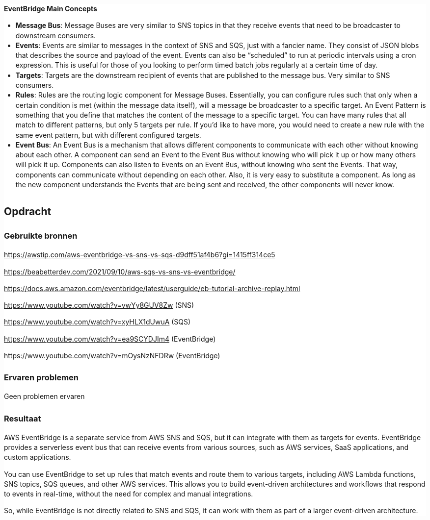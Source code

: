 **EventBridge Main Concepts**

- **Message Bus**: Message Buses are very similar to SNS topics in that they receive events that need to be broadcaster to downstream consumers.
- **Events**: Events are similar to messages in the context of SNS and SQS, just with a fancier name. They consist of JSON blobs that describes the source and payload of the event. Events can also be “scheduled” to run at periodic intervals using a cron expression. This is useful for those of you looking to perform timed batch jobs regularly at a certain time of day.
- **Targets**: Targets are the downstream recipient of events that are published to the message bus. Very similar to SNS consumers.
- **Rules**: Rules are the routing logic component for Message Buses. Essentially, you can configure rules such that only when a certain condition is met (within the message data itself), will a message be broadcaster to a specific target. An Event Pattern is something that you define that matches the content of the message to a specific target. You can have many rules that all match to different patterns, but only 5 targets per rule. If you’d like to have more, you would need to create a new rule with the same event pattern, but with different configured targets.
- **Event Bus**: An Event Bus is a mechanism that allows different components to communicate with each other without knowing about each other. A component can send an Event to the Event Bus without knowing who will pick it up or how many others will pick it up. Components can also listen to Events on an Event Bus, without knowing who sent the Events. That way, components can communicate without depending on each other. Also, it is very easy to substitute a component. As long as the new component understands the Events that are being sent and received, the other components will never know.

## Opdracht
### Gebruikte bronnen

https://awstip.com/aws-eventbridge-vs-sns-vs-sqs-d9dff51af4b6?gi=1415ff314ce5

https://beabetterdev.com/2021/09/10/aws-sqs-vs-sns-vs-eventbridge/

https://docs.aws.amazon.com/eventbridge/latest/userguide/eb-tutorial-archive-replay.html

https://www.youtube.com/watch?v=vwYy8GUV8Zw (SNS)

https://www.youtube.com/watch?v=xyHLX1dUwuA (SQS)

https://www.youtube.com/watch?v=ea9SCYDJIm4 (EventBridge) 

https://www.youtube.com/watch?v=mOysNzNFDRw (EventBridge)

### Ervaren problemen
Geen problemen ervaren

### Resultaat
AWS EventBridge is a separate service from AWS SNS and SQS, but it can integrate with them as targets for events. EventBridge provides a serverless event bus that can receive events from various sources, such as AWS services, SaaS applications, and custom applications.

You can use EventBridge to set up rules that match events and route them to various targets, including AWS Lambda functions, SNS topics, SQS queues, and other AWS services. This allows you to build event-driven architectures and workflows that respond to events in real-time, without the need for complex and manual integrations.

So, while EventBridge is not directly related to SNS and SQS, it can work with them as part of a larger event-driven architecture.
